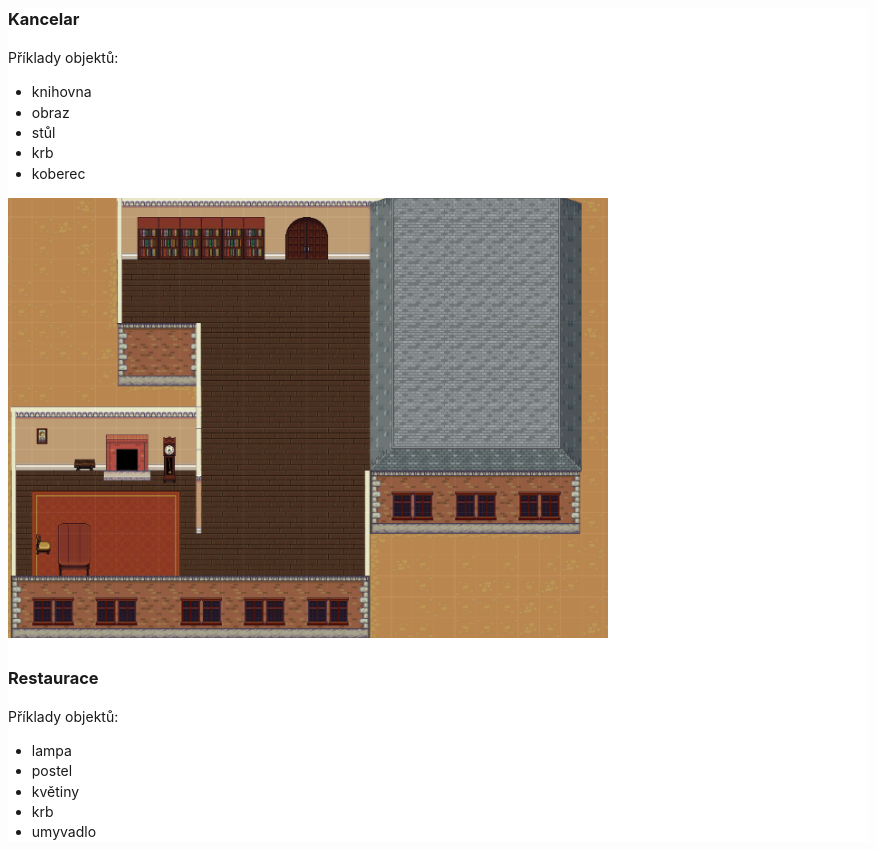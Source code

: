 ### Kancelar
Příklady objektů:
- knihovna
- obraz
- stůl
- krb
- koberec
<img width="600" alt="kancelar" src="images/kancelar.png">

### Restaurace
Příklady objektů:
- lampa
- postel
- květiny
- krb
- umyvadlo